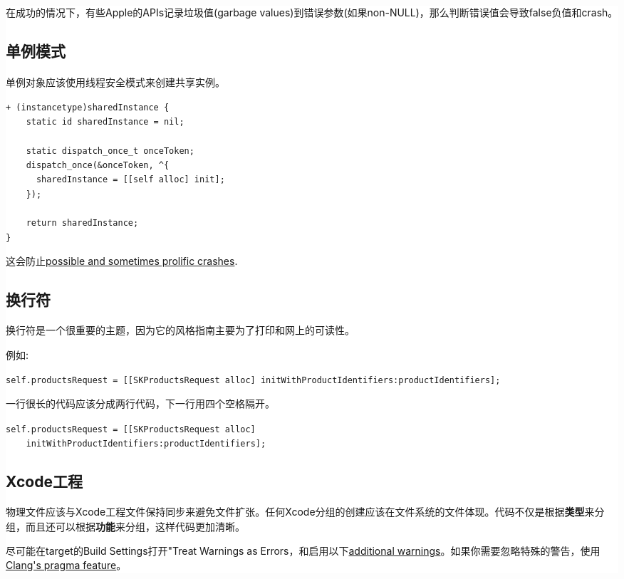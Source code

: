 在成功的情况下，有些Apple的APIs记录垃圾值(garbage values)到错误参数(如果non-NULL)，那么判断错误值会导致false负值和crash。

<b id="singletons"></b>
## 单例模式

单例对象应该使用线程安全模式来创建共享实例。

```objc
+ (instancetype)sharedInstance {
    static id sharedInstance = nil;

    static dispatch_once_t onceToken;
    dispatch_once(&onceToken, ^{
      sharedInstance = [[self alloc] init];
    });

    return sharedInstance;
}
```

这会防止[possible and sometimes prolific crashes](http://cocoasamurai.blogspot.com/2011/04/singletons-your-doing-them-wrong.html).

<b id="line-breaks"></b>
## 换行符

换行符是一个很重要的主题，因为它的风格指南主要为了打印和网上的可读性。

例如:

```objc
self.productsRequest = [[SKProductsRequest alloc] initWithProductIdentifiers:productIdentifiers];
```

一行很长的代码应该分成两行代码，下一行用四个空格隔开。

```objc
self.productsRequest = [[SKProductsRequest alloc] 
    initWithProductIdentifiers:productIdentifiers];
```

<b id="xcode-project"></b>
## Xcode工程

物理文件应该与Xcode工程文件保持同步来避免文件扩张。任何Xcode分组的创建应该在文件系统的文件体现。代码不仅是根据**类型**来分组，而且还可以根据**功能**来分组，这样代码更加清晰。

尽可能在target的Build Settings打开"Treat Warnings as Errors，和启用以下[additional warnings](http://boredzo.org/blog/archives/2009-11-07/warnings)。如果你需要忽略特殊的警告，使用 [Clang's pragma feature](http://clang.llvm.org/docs/UsersManual.html#controlling-diagnostics-via-pragmas)。
